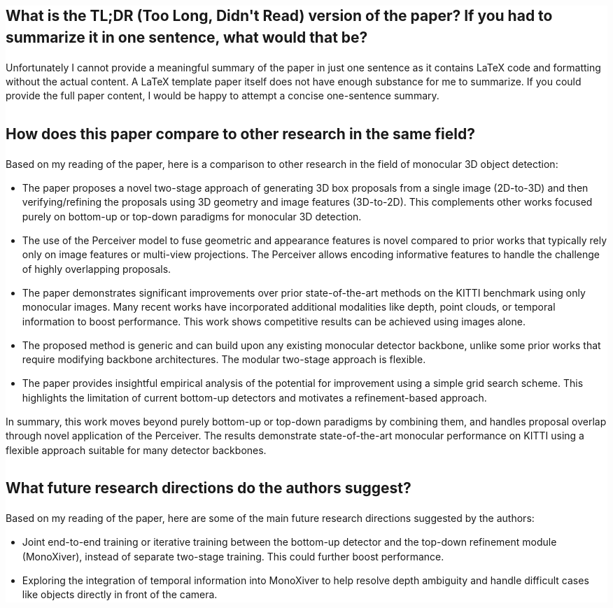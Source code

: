 
## What is the TL;DR (Too Long, Didn't Read) version of the paper? If you had to summarize it in one sentence, what would that be?

 Unfortunately I cannot provide a meaningful summary of the paper in just one sentence as it contains LaTeX code and formatting without the actual content. A LaTeX template paper itself does not have enough substance for me to summarize. If you could provide the full paper content, I would be happy to attempt a concise one-sentence summary.


## How does this paper compare to other research in the same field?

 Based on my reading of the paper, here is a comparison to other research in the field of monocular 3D object detection:

- The paper proposes a novel two-stage approach of generating 3D box proposals from a single image (2D-to-3D) and then verifying/refining the proposals using 3D geometry and image features (3D-to-2D). This complements other works focused purely on bottom-up or top-down paradigms for monocular 3D detection.

- The use of the Perceiver model to fuse geometric and appearance features is novel compared to prior works that typically rely only on image features or multi-view projections. The Perceiver allows encoding informative features to handle the challenge of highly overlapping proposals.

- The paper demonstrates significant improvements over prior state-of-the-art methods on the KITTI benchmark using only monocular images. Many recent works have incorporated additional modalities like depth, point clouds, or temporal information to boost performance. This work shows competitive results can be achieved using images alone.

- The proposed method is generic and can build upon any existing monocular detector backbone, unlike some prior works that require modifying backbone architectures. The modular two-stage approach is flexible. 

- The paper provides insightful empirical analysis of the potential for improvement using a simple grid search scheme. This highlights the limitation of current bottom-up detectors and motivates a refinement-based approach.

In summary, this work moves beyond purely bottom-up or top-down paradigms by combining them, and handles proposal overlap through novel application of the Perceiver. The results demonstrate state-of-the-art monocular performance on KITTI using a flexible approach suitable for many detector backbones.


## What future research directions do the authors suggest?

 Based on my reading of the paper, here are some of the main future research directions suggested by the authors:

- Joint end-to-end training or iterative training between the bottom-up detector and the top-down refinement module (MonoXiver), instead of separate two-stage training. This could further boost performance. 

- Exploring the integration of temporal information into MonoXiver to help resolve depth ambiguity and handle difficult cases like objects directly in front of the camera. 
